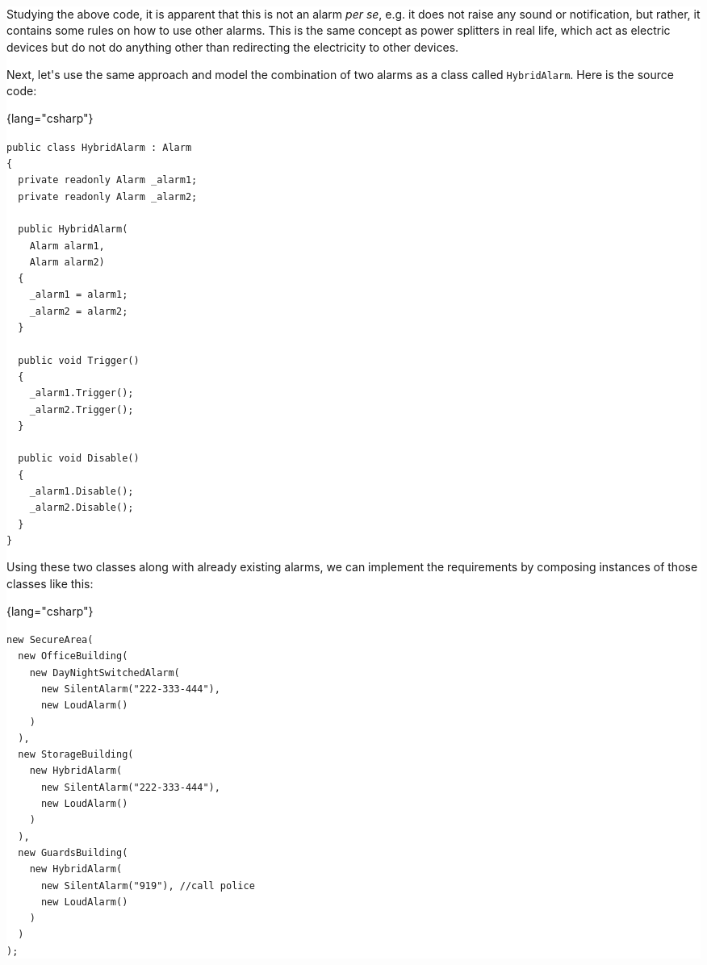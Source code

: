 Studying the above code, it is apparent that this is not an alarm *per se*, e.g. it does not raise any sound or notification, but rather, it contains some rules on how to use other alarms. This is the same concept as power splitters in real life, which act as electric devices but do not do anything other than redirecting the electricity to other devices. 

Next, let's use the same approach and model the combination of two alarms as a class called `HybridAlarm`. Here is the source code:

{lang="csharp"}
~~~
public class HybridAlarm : Alarm
{
  private readonly Alarm _alarm1;
  private readonly Alarm _alarm2;
  
  public HybridAlarm(
    Alarm alarm1,
    Alarm alarm2)
  {
    _alarm1 = alarm1;
    _alarm2 = alarm2;
  }
  
  public void Trigger()
  {
    _alarm1.Trigger();
    _alarm2.Trigger();
  }

  public void Disable()
  {
    _alarm1.Disable();
    _alarm2.Disable();
  }
}
~~~

Using these two classes along with already existing alarms, we can implement the requirements by composing instances of those classes like this:

{lang="csharp"}
~~~
new SecureArea(
  new OfficeBuilding(
    new DayNightSwitchedAlarm(
      new SilentAlarm("222-333-444"), 
      new LoudAlarm()
    )
  ),
  new StorageBuilding(
    new HybridAlarm(
      new SilentAlarm("222-333-444"),
      new LoudAlarm()
    )
  ),
  new GuardsBuilding(
    new HybridAlarm(
      new SilentAlarm("919"), //call police
      new LoudAlarm()
    )
  )
);
~~~
